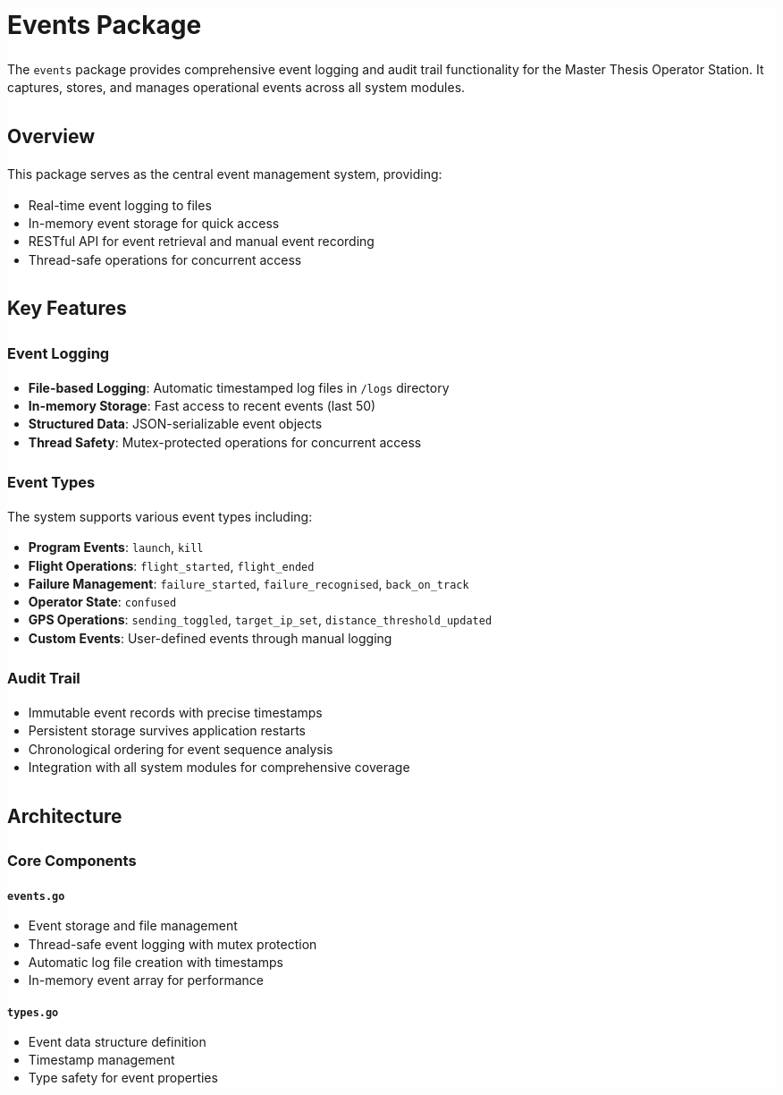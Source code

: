 # Events Package

The `events` package provides comprehensive event logging and audit trail functionality for the Master Thesis Operator Station. It captures, stores, and manages operational events across all system modules.

## Overview

This package serves as the central event management system, providing:
- Real-time event logging to files
- In-memory event storage for quick access
- RESTful API for event retrieval and manual event recording
- Thread-safe operations for concurrent access

## Key Features

### Event Logging
- **File-based Logging**: Automatic timestamped log files in `/logs` directory
- **In-memory Storage**: Fast access to recent events (last 50)
- **Structured Data**: JSON-serializable event objects
- **Thread Safety**: Mutex-protected operations for concurrent access

### Event Types
The system supports various event types including:
- **Program Events**: `launch`, `kill`
- **Flight Operations**: `flight_started`, `flight_ended`
- **Failure Management**: `failure_started`, `failure_recognised`, `back_on_track`
- **Operator State**: `confused`
- **GPS Operations**: `sending_toggled`, `target_ip_set`, `distance_threshold_updated`
- **Custom Events**: User-defined events through manual logging

### Audit Trail
- Immutable event records with precise timestamps
- Persistent storage survives application restarts
- Chronological ordering for event sequence analysis
- Integration with all system modules for comprehensive coverage

## Architecture

### Core Components

**`events.go`**
- Event storage and file management
- Thread-safe event logging with mutex protection
- Automatic log file creation with timestamps
- In-memory event array for performance

**`types.go`**
- Event data structure definition
- Timestamp management
- Type safety for event properties
